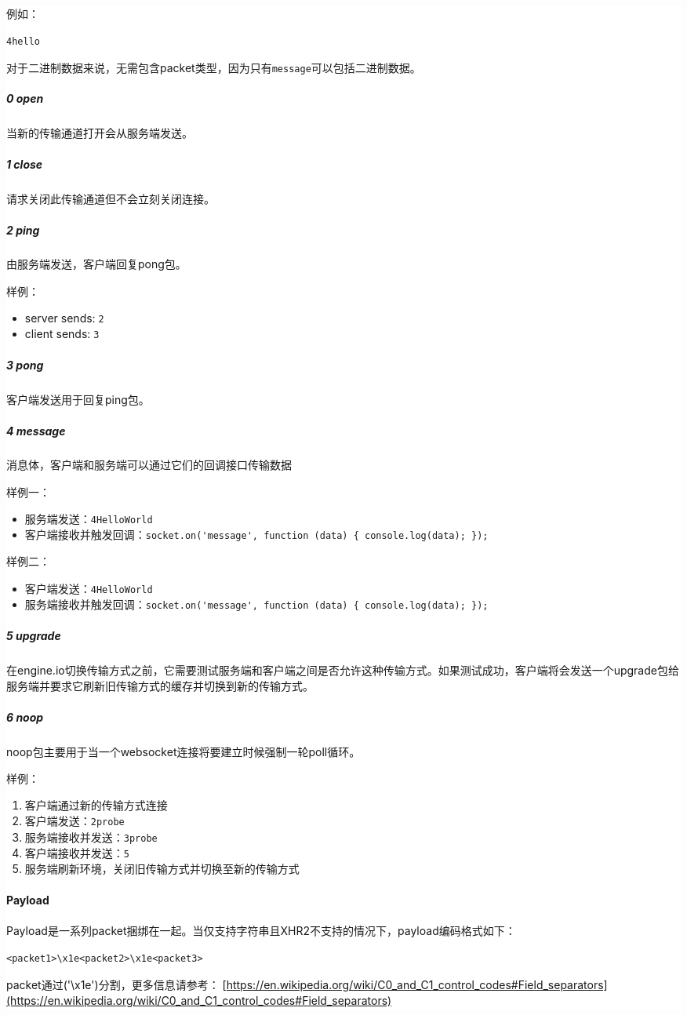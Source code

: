 例如：
```
4hello
```

对于二进制数据来说，无需包含packet类型，因为只有`message`可以包括二进制数据。

##### 0 open
当新的传输通道打开会从服务端发送。

##### 1 close
请求关闭此传输通道但不会立刻关闭连接。

##### 2 ping
由服务端发送，客户端回复pong包。

样例：
  * server sends: `2`
  * client sends: `3`

##### 3 pong
客户端发送用于回复ping包。

##### 4 message
消息体，客户端和服务端可以通过它们的回调接口传输数据

样例一：
  * 服务端发送：`4HelloWorld`
  * 客户端接收并触发回调：`socket.on('message', function (data) { console.log(data); });`

样例二：
  * 客户端发送：`4HelloWorld`
  * 服务端接收并触发回调：`socket.on('message', function (data) { console.log(data); });`

##### 5 upgrade
在engine.io切换传输方式之前，它需要测试服务端和客户端之间是否允许这种传输方式。如果测试成功，客户端将会发送一个upgrade包给服务端并要求它刷新旧传输方式的缓存并切换到新的传输方式。

##### 6 noop
noop包主要用于当一个websocket连接将要建立时候强制一轮poll循环。

样例：
1. 客户端通过新的传输方式连接
2. 客户端发送：`2probe`
3. 服务端接收并发送：`3probe`
4. 客户端接收并发送：`5`
5. 服务端刷新环境，关闭旧传输方式并切换至新的传输方式

#### Payload
Payload是一系列packet捆绑在一起。当仅支持字符串且XHR2不支持的情况下，payload编码格式如下：
```
<packet1>\x1e<packet2>\x1e<packet3>
```

packet通过('\x1e')分割，更多信息请参考：
[https://en.wikipedia.org/wiki/C0_and_C1_control_codes#Field_separators](https://en.wikipedia.org/wiki/C0_and_C1_control_codes#Field_separators)
